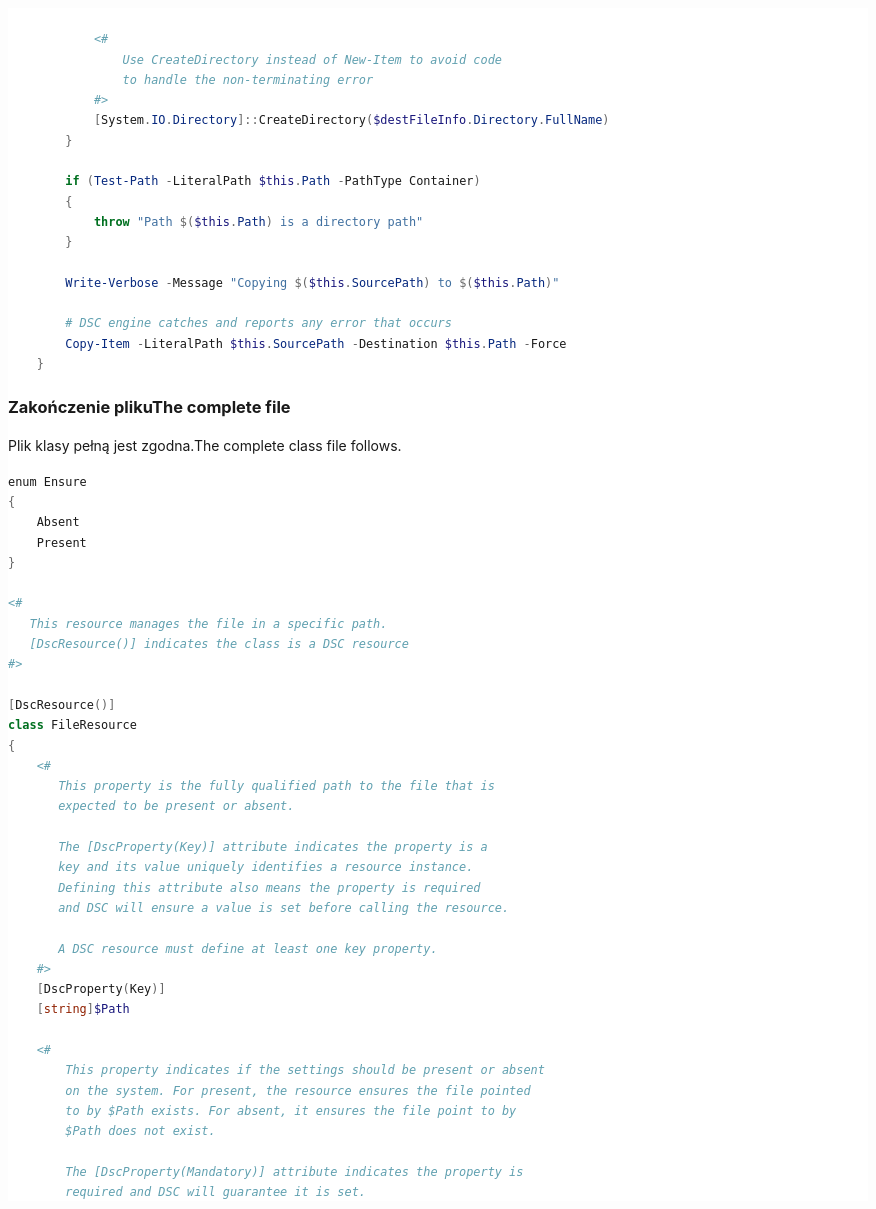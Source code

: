 ```powershell

            <#
                Use CreateDirectory instead of New-Item to avoid code
                to handle the non-terminating error
            #>
            [System.IO.Directory]::CreateDirectory($destFileInfo.Directory.FullName)
        }

        if (Test-Path -LiteralPath $this.Path -PathType Container)
        {
            throw "Path $($this.Path) is a directory path"
        }

        Write-Verbose -Message "Copying $($this.SourcePath) to $($this.Path)"

        # DSC engine catches and reports any error that occurs
        Copy-Item -LiteralPath $this.SourcePath -Destination $this.Path -Force
    }
```

### <a name="the-complete-file"></a><span data-ttu-id="21c7a-138">Zakończenie pliku</span><span class="sxs-lookup"><span data-stu-id="21c7a-138">The complete file</span></span>
<span data-ttu-id="21c7a-139">Plik klasy pełną jest zgodna.</span><span class="sxs-lookup"><span data-stu-id="21c7a-139">The complete class file follows.</span></span>

```powershell
enum Ensure
{
    Absent
    Present
}

<#
   This resource manages the file in a specific path.
   [DscResource()] indicates the class is a DSC resource
#>

[DscResource()]
class FileResource
{
    <#
       This property is the fully qualified path to the file that is
       expected to be present or absent.

       The [DscProperty(Key)] attribute indicates the property is a
       key and its value uniquely identifies a resource instance.
       Defining this attribute also means the property is required
       and DSC will ensure a value is set before calling the resource.

       A DSC resource must define at least one key property.
    #>
    [DscProperty(Key)]
    [string]$Path

    <#
        This property indicates if the settings should be present or absent
        on the system. For present, the resource ensures the file pointed
        to by $Path exists. For absent, it ensures the file point to by
        $Path does not exist.

        The [DscProperty(Mandatory)] attribute indicates the property is
        required and DSC will guarantee it is set.
```
